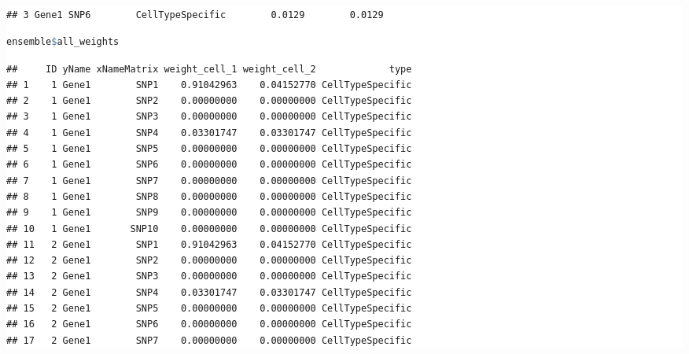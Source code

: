     ## 3 Gene1 SNP6        CellTypeSpecific        0.0129        0.0129

``` r
ensemble$all_weights
```

    ##     ID yName xNameMatrix weight_cell_1 weight_cell_2             type
    ## 1    1 Gene1        SNP1    0.91042963    0.04152770 CellTypeSpecific
    ## 2    1 Gene1        SNP2    0.00000000    0.00000000 CellTypeSpecific
    ## 3    1 Gene1        SNP3    0.00000000    0.00000000 CellTypeSpecific
    ## 4    1 Gene1        SNP4    0.03301747    0.03301747 CellTypeSpecific
    ## 5    1 Gene1        SNP5    0.00000000    0.00000000 CellTypeSpecific
    ## 6    1 Gene1        SNP6    0.00000000    0.00000000 CellTypeSpecific
    ## 7    1 Gene1        SNP7    0.00000000    0.00000000 CellTypeSpecific
    ## 8    1 Gene1        SNP8    0.00000000    0.00000000 CellTypeSpecific
    ## 9    1 Gene1        SNP9    0.00000000    0.00000000 CellTypeSpecific
    ## 10   1 Gene1       SNP10    0.00000000    0.00000000 CellTypeSpecific
    ## 11   2 Gene1        SNP1    0.91042963    0.04152770 CellTypeSpecific
    ## 12   2 Gene1        SNP2    0.00000000    0.00000000 CellTypeSpecific
    ## 13   2 Gene1        SNP3    0.00000000    0.00000000 CellTypeSpecific
    ## 14   2 Gene1        SNP4    0.03301747    0.03301747 CellTypeSpecific
    ## 15   2 Gene1        SNP5    0.00000000    0.00000000 CellTypeSpecific
    ## 16   2 Gene1        SNP6    0.00000000    0.00000000 CellTypeSpecific
    ## 17   2 Gene1        SNP7    0.00000000    0.00000000 CellTypeSpecific